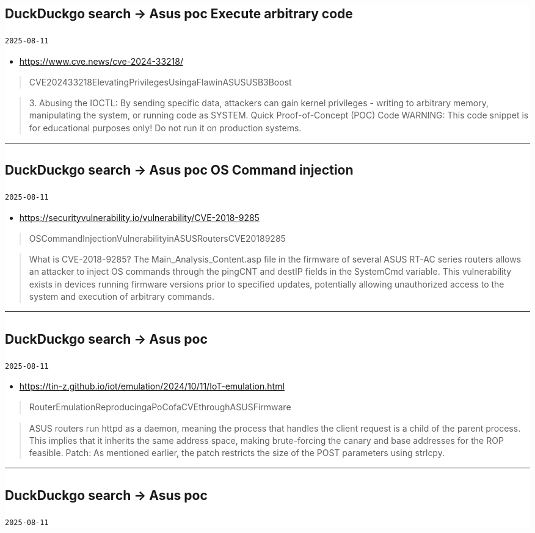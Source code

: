 ## DuckDuckgo search -> Asus poc Execute arbitrary code
`2025-08-11`

* https://www.cve.news/cve-2024-33218/

<blockquote>
 CVE202433218ElevatingPrivilegesUsingaFlawinASUSUSB3Boost
</blockquote>
<blockquote>
3. Abusing the IOCTL: By sending specific data, attackers can gain kernel privileges - writing to arbitrary memory, manipulating the system, or running code as SYSTEM. Quick Proof-of-Concept (POC) Code WARNING: This code snippet is for educational purposes only! Do not run it on production systems.
</blockquote>

---

## DuckDuckgo search -> Asus poc OS Command injection
`2025-08-11`

* https://securityvulnerability.io/vulnerability/CVE-2018-9285

<blockquote>
 OSCommandInjectionVulnerabilityinASUSRoutersCVE20189285
</blockquote>
<blockquote>
What is CVE-2018-9285? The Main_Analysis_Content.asp file in the firmware of several ASUS RT-AC series routers allows an attacker to inject OS commands through the pingCNT and destIP fields in the SystemCmd variable. This vulnerability exists in devices running firmware versions prior to specified updates, potentially allowing unauthorized access to the system and execution of arbitrary commands.
</blockquote>

---

## DuckDuckgo search -> Asus poc
`2025-08-11`

* https://tin-z.github.io/iot/emulation/2024/10/11/IoT-emulation.html

<blockquote>
 RouterEmulationReproducingaPoCofaCVEthroughASUSFirmware
</blockquote>
<blockquote>
ASUS routers run httpd as a daemon, meaning the process that handles the client request is a child of the parent process. This implies that it inherits the same address space, making brute-forcing the canary and base addresses for the ROP feasible. Patch: As mentioned earlier, the patch restricts the size of the POST parameters using strlcpy.
</blockquote>

---

## DuckDuckgo search -> Asus poc
`2025-08-11`
